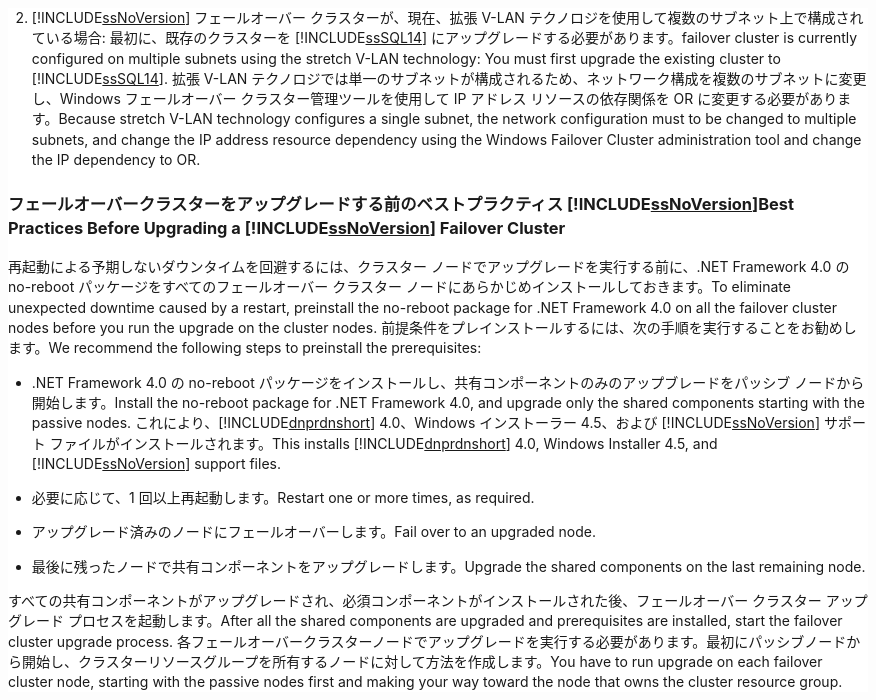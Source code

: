 2.  [!INCLUDE[ssNoVersion](../../../includes/ssnoversion-md.md)] <span data-ttu-id="b6c1f-154">フェールオーバー クラスターが、現在、拡張 V-LAN テクノロジを使用して複数のサブネット上で構成されている場合: 最初に、既存のクラスターを [!INCLUDE[ssSQL14](../../../includes/sssql14-md.md)] にアップグレードする必要があります。</span><span class="sxs-lookup"><span data-stu-id="b6c1f-154">failover cluster is currently configured on multiple subnets using the stretch V-LAN technology: You must first upgrade the existing cluster to [!INCLUDE[ssSQL14](../../../includes/sssql14-md.md)].</span></span> <span data-ttu-id="b6c1f-155">拡張 V-LAN テクノロジでは単一のサブネットが構成されるため、ネットワーク構成を複数のサブネットに変更し、Windows フェールオーバー クラスター管理ツールを使用して IP アドレス リソースの依存関係を OR に変更する必要があります。</span><span class="sxs-lookup"><span data-stu-id="b6c1f-155">Because stretch V-LAN technology configures a single subnet, the network configuration must to be changed to multiple subnets, and change the IP address resource dependency using the Windows Failover Cluster administration tool and change the IP dependency to OR.</span></span>  
  
###  <a name="best-practices-before-upgrading-a-ssnoversion-failover-cluster"></a><a name="BestPractices"></a><span data-ttu-id="b6c1f-156">フェールオーバークラスターをアップグレードする前のベストプラクティス [!INCLUDE[ssNoVersion](../../../includes/ssnoversion-md.md)]</span><span class="sxs-lookup"><span data-stu-id="b6c1f-156">Best Practices Before Upgrading a [!INCLUDE[ssNoVersion](../../../includes/ssnoversion-md.md)] Failover Cluster</span></span>  
 <span data-ttu-id="b6c1f-157">再起動による予期しないダウンタイムを回避するには、クラスター ノードでアップグレードを実行する前に、.NET Framework 4.0 の no-reboot パッケージをすべてのフェールオーバー クラスター ノードにあらかじめインストールしておきます。</span><span class="sxs-lookup"><span data-stu-id="b6c1f-157">To eliminate unexpected downtime caused by a restart, preinstall the no-reboot package for .NET Framework 4.0 on all the failover cluster nodes before you run the upgrade on the cluster nodes.</span></span> <span data-ttu-id="b6c1f-158">前提条件をプレインストールするには、次の手順を実行することをお勧めします。</span><span class="sxs-lookup"><span data-stu-id="b6c1f-158">We recommend the following steps to preinstall the prerequisites:</span></span>  
  
-   <span data-ttu-id="b6c1f-159">.NET Framework 4.0 の no-reboot パッケージをインストールし、共有コンポーネントのみのアップブレードをパッシブ ノードから開始します。</span><span class="sxs-lookup"><span data-stu-id="b6c1f-159">Install the no-reboot package for .NET Framework 4.0, and upgrade only the shared components starting with the passive nodes.</span></span> <span data-ttu-id="b6c1f-160">これにより、[!INCLUDE[dnprdnshort](../../../includes/dnprdnshort-md.md)] 4.0、Windows インストーラー 4.5、および [!INCLUDE[ssNoVersion](../../../includes/ssnoversion-md.md)] サポート ファイルがインストールされます。</span><span class="sxs-lookup"><span data-stu-id="b6c1f-160">This installs [!INCLUDE[dnprdnshort](../../../includes/dnprdnshort-md.md)] 4.0, Windows Installer 4.5, and [!INCLUDE[ssNoVersion](../../../includes/ssnoversion-md.md)] support files.</span></span>  
  
-   <span data-ttu-id="b6c1f-161">必要に応じて、1 回以上再起動します。</span><span class="sxs-lookup"><span data-stu-id="b6c1f-161">Restart one or more times, as required.</span></span>  
  
-   <span data-ttu-id="b6c1f-162">アップグレード済みのノードにフェールオーバーします。</span><span class="sxs-lookup"><span data-stu-id="b6c1f-162">Fail over to an upgraded node.</span></span>  
  
-   <span data-ttu-id="b6c1f-163">最後に残ったノードで共有コンポーネントをアップグレードします。</span><span class="sxs-lookup"><span data-stu-id="b6c1f-163">Upgrade the shared components on the last remaining node.</span></span>  
  
 <span data-ttu-id="b6c1f-164">すべての共有コンポーネントがアップグレードされ、必須コンポーネントがインストールされた後、フェールオーバー クラスター アップグレード プロセスを起動します。</span><span class="sxs-lookup"><span data-stu-id="b6c1f-164">After all the shared components are upgraded and prerequisites are installed, start the failover cluster upgrade process.</span></span> <span data-ttu-id="b6c1f-165">各フェールオーバークラスターノードでアップグレードを実行する必要があります。最初にパッシブノードから開始し、クラスターリソースグループを所有するノードに対して方法を作成します。</span><span class="sxs-lookup"><span data-stu-id="b6c1f-165">You have to run upgrade on each failover cluster node, starting with the passive nodes first and making your way toward the node that owns the cluster resource group.</span></span>  
  